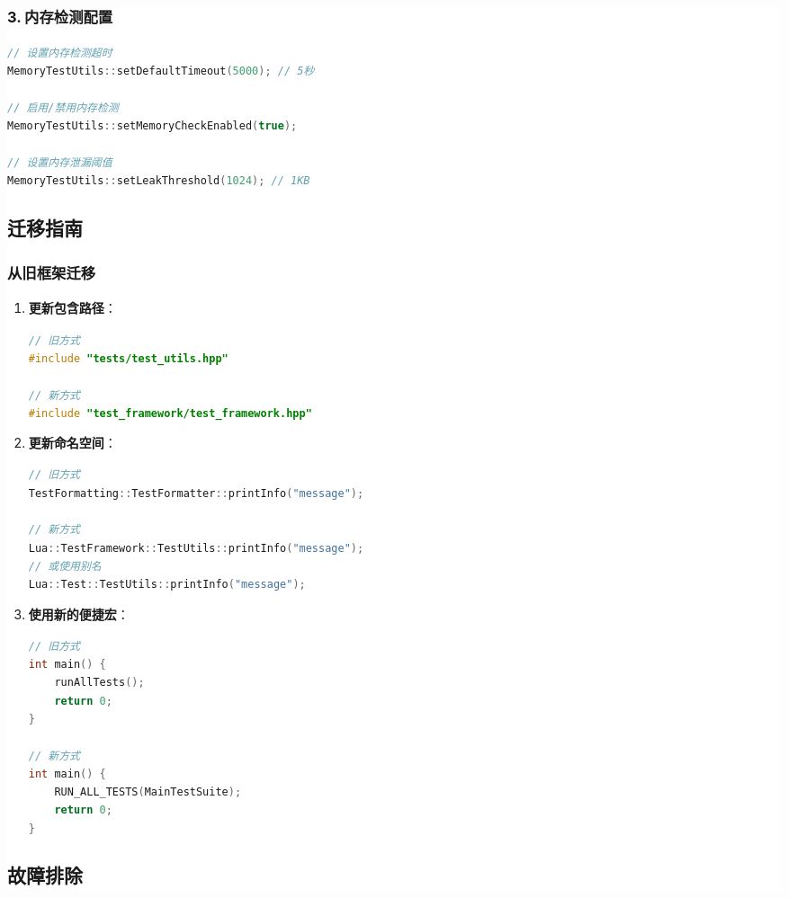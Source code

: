 ### 3. 内存检测配置

```cpp
// 设置内存检测超时
MemoryTestUtils::setDefaultTimeout(5000); // 5秒

// 启用/禁用内存检测
MemoryTestUtils::setMemoryCheckEnabled(true);

// 设置内存泄漏阈值
MemoryTestUtils::setLeakThreshold(1024); // 1KB
```

## 迁移指南

### 从旧框架迁移

1. **更新包含路径**：
   ```cpp
   // 旧方式
   #include "tests/test_utils.hpp"
   
   // 新方式
   #include "test_framework/test_framework.hpp"
   ```

2. **更新命名空间**：
   ```cpp
   // 旧方式
   TestFormatting::TestFormatter::printInfo("message");
   
   // 新方式
   Lua::TestFramework::TestUtils::printInfo("message");
   // 或使用别名
   Lua::Test::TestUtils::printInfo("message");
   ```

3. **使用新的便捷宏**：
   ```cpp
   // 旧方式
   int main() {
       runAllTests();
       return 0;
   }
   
   // 新方式
   int main() {
       RUN_ALL_TESTS(MainTestSuite);
       return 0;
   }
   ```

## 故障排除
